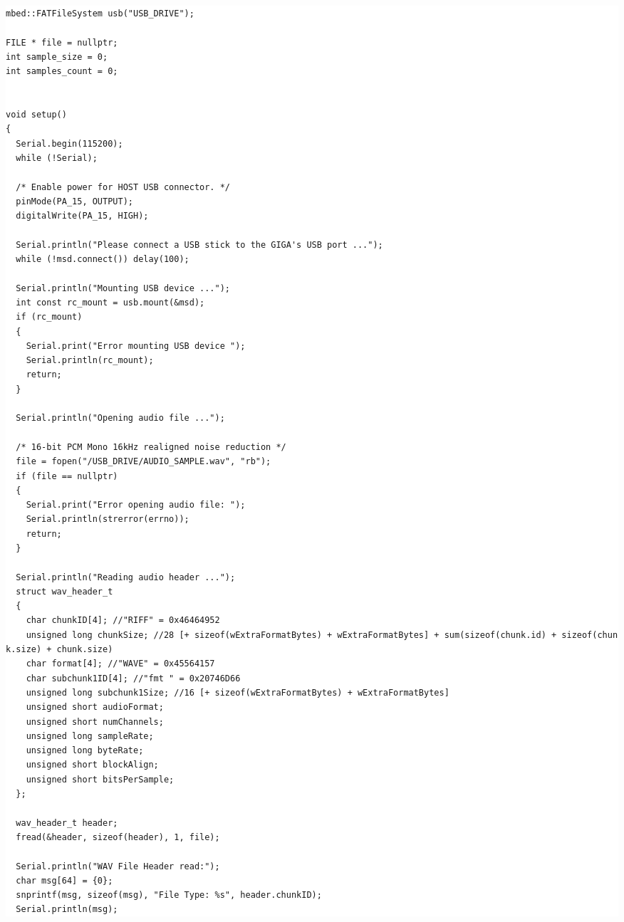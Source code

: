 ```arduino
mbed::FATFileSystem usb("USB_DRIVE");

FILE * file = nullptr;
int sample_size = 0;
int samples_count = 0;


void setup()
{
  Serial.begin(115200);
  while (!Serial);

  /* Enable power for HOST USB connector. */
  pinMode(PA_15, OUTPUT);
  digitalWrite(PA_15, HIGH);

  Serial.println("Please connect a USB stick to the GIGA's USB port ...");
  while (!msd.connect()) delay(100);

  Serial.println("Mounting USB device ...");
  int const rc_mount = usb.mount(&msd);
  if (rc_mount)
  {
    Serial.print("Error mounting USB device ");
    Serial.println(rc_mount);
    return;
  }

  Serial.println("Opening audio file ...");

  /* 16-bit PCM Mono 16kHz realigned noise reduction */
  file = fopen("/USB_DRIVE/AUDIO_SAMPLE.wav", "rb");
  if (file == nullptr)
  {
    Serial.print("Error opening audio file: ");
    Serial.println(strerror(errno));
    return;
  }

  Serial.println("Reading audio header ...");
  struct wav_header_t
  {
    char chunkID[4]; //"RIFF" = 0x46464952
    unsigned long chunkSize; //28 [+ sizeof(wExtraFormatBytes) + wExtraFormatBytes] + sum(sizeof(chunk.id) + sizeof(chunk.size) + chunk.size)
    char format[4]; //"WAVE" = 0x45564157
    char subchunk1ID[4]; //"fmt " = 0x20746D66
    unsigned long subchunk1Size; //16 [+ sizeof(wExtraFormatBytes) + wExtraFormatBytes]
    unsigned short audioFormat;
    unsigned short numChannels;
    unsigned long sampleRate;
    unsigned long byteRate;
    unsigned short blockAlign;
    unsigned short bitsPerSample;
  };

  wav_header_t header;
  fread(&header, sizeof(header), 1, file);

  Serial.println("WAV File Header read:");
  char msg[64] = {0};
  snprintf(msg, sizeof(msg), "File Type: %s", header.chunkID);
  Serial.println(msg);
```